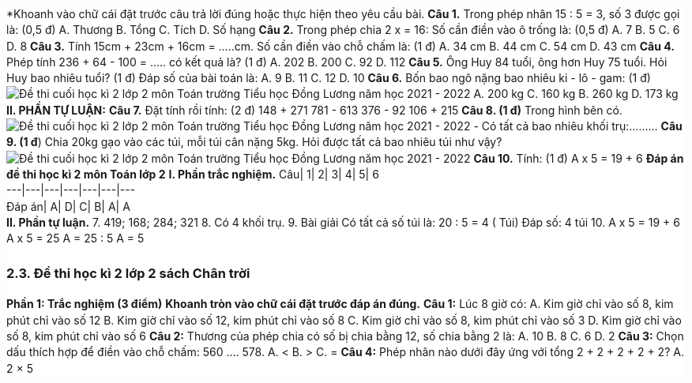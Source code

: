 \*Khoanh vào chữ cái đặt trước câu trả lời đúng hoặc thực hiện theo yêu cầu bài.
**Câu 1.** Trong phép nhân 15 : 5 = 3, số 3 được gọi là: \(0,5 đ\)
A. Thương B. Tổng C. Tích D. Số hạng
**Câu 2.** Trong phép chia 2 x = 16: Số cần điền vào ô trống là: \(0,5 đ\)
A. 7 B. 5 C. 6 D. 8
**Câu 3.** Tính 15cm + 23cm + 16cm = …..cm. Số cần điền vào chỗ chấm là: \(1 đ\)
A. 34 cm B. 44 cm C. 54 cm D. 43 cm
**Câu 4.** Phép tính 236 + 64 - 100 = ….. có kết quả là? \(1 đ\)
A. 202 B. 200 C. 92 D. 112
**Câu 5.** Ông Huy 84 tuổi, ông hơn Huy 75 tuổi. Hỏi Huy bao nhiêu tuổi? \(1 đ\)
Đáp số của bài toán là:
A. 9 B. 11 C. 12 D. 10
**Câu 6.** Bốn bao ngô nặng bao nhiêu ki - lô - gam: \(1 đ\)
![Đề thi cuối học kì 2 lớp 2 môn Toán trường Tiểu học Đồng Lương năm học 2021 - 2022](https://i.vdoc.vn/data/image/2022/04/20/de-thi-cuoi-hk2-mon-toan-lop-2-truong-th-dong-luong-nam-2021-2022-1.jpg)
A. 200 kg C. 160 kg
B. 260 kg D. 173 kg
**II. PHẦN TỰ LUẬN:**
**Câu 7.** Đặt tính rồi tính: \(2 đ\)
148 + 271 781 - 613 376 - 92 106 + 215
**Câu 8. \(1 đ\)** Trong hình bên có.
![Đề thi cuối học kì 2 lớp 2 môn Toán trường Tiểu học Đồng Lương năm học 2021 - 2022](https://i.vdoc.vn/data/image/2022/04/20/de-thi-cuoi-hk2-mon-toan-lop-2-truong-th-dong-luong-nam-2021-2022-2.jpg)
\- Có tất cả bao nhiêu khối trụ:………
**Câu 9. \(1 đ**\) Chia 20kg gạo vào các túi, mỗi túi cân nặng 5kg. Hỏi được tất cả bao nhiêu túi như vậy?
![Đề thi cuối học kì 2 lớp 2 môn Toán trường Tiểu học Đồng Lương năm học 2021 - 2022](https://i.vdoc.vn/data/image/2022/04/20/de-thi-cuoi-hk2-mon-toan-lop-2-truong-th-dong-luong-nam-2021-2022-3.jpg)
**Câu 10.** Tính: \(1 đ\) A x 5 = 19 + 6
**Đáp án đề thi học kì 2 môn Toán lớp 2**
**I. Phần trắc nghiệm.**
Câu| 1| 2| 3| 4| 5| 6  
---|---|---|---|---|---|---  
Đáp án| A| D| C| B| A| A  
**II. Phần tự luận.**
7\. 419; 168; 284; 321
8\. Có 4 khối trụ.
9\. Bài giải
Có tất cả số túi là:
20 : 5 = 4 \( Túi\)
Đáp số: 4 túi
10\. A x 5 = 19 + 6
A x 5 = 25
A = 25 : 5
A = 5
### **2.3. Đề thi học kì 2 lớp 2 sách Chân trời**
**Phần 1: Trắc nghiệm \(3 điểm\)**
**Khoanh tròn vào chữ cái đặt trước đáp án đúng.**
**Câu 1:** Lúc 8 giờ có:
A. Kim giờ chỉ vào số 8, kim phút chỉ vào số 12
B. Kim giờ chỉ vào số 12, kim phút chỉ vào số 8
C. Kim giờ chỉ vào số 8, kim phút chỉ vào số 3
D. Kim giờ chỉ vào số 8, kim phút chỉ vào số 6
**Câu 2:** Thương của phép chia có số bị chia bằng 12, số chia bằng 2 là:
A. 10
B. 8
C. 6
D. 2
**Câu 3:** Chọn dấu thích hợp để điền vào chỗ chấm: 560 …. 578.
A. <
B. >
C. =
**Câu 4:** Phép nhân nào dưới đây ứng với tổng 2 + 2 + 2 + 2 + 2?
A. 2 × 5